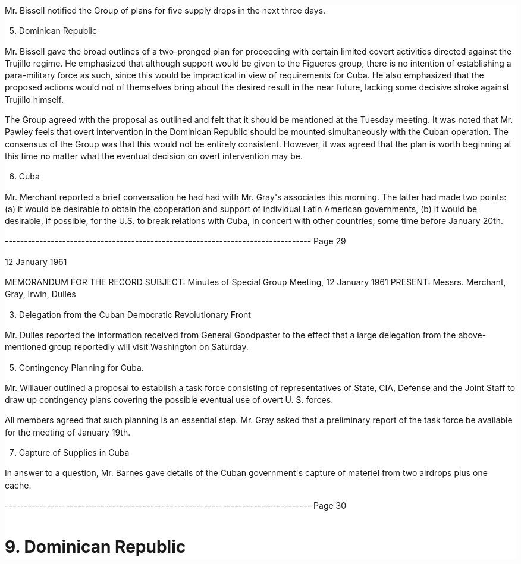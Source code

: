 Mr. Bissell notified the Group of plans for five supply drops in the next three days.

5. Dominican Republic

Mr. Bissell gave the broad outlines of a two-pronged plan for proceeding with certain limited covert activities directed against the Trujillo regime. He emphasized that although support would be given to the Figueres group, there is no intention of establishing a para-military force as such, since this would be impractical in view of requirements for Cuba. He also emphasized that the proposed actions would not of themselves bring about the desired result in the near future, lacking some decisive stroke against Trujillo himself.

The Group agreed with the proposal as outlined and felt that it should be mentioned at the Tuesday meeting. It was noted that Mr. Pawley feels that overt intervention in the Dominican Republic should be mounted simultaneously with the Cuban operation. The consensus of the Group was that this would not be entirely consistent. However, it was agreed that the plan is worth beginning at this time no matter what the eventual decision on overt intervention may be.

6. Cuba

Mr. Merchant reported a brief conversation he had had with Mr. Gray's associates this morning. The latter had made two points: (a) it would be desirable to obtain the cooperation and support of individual Latin American governments, (b) it would be desirable, if possible, for the U.S. to break relations with Cuba, in concert with other countries, some time before January 20th.


-------------------------------------------------------------------------------- Page 29

12 January 1961

MEMORANDUM FOR THE RECORD
SUBJECT: Minutes of Special Group Meeting, 12 January 1961
PRESENT: Messrs. Merchant, Gray, Irwin, Dulles

3. Delegation from the Cuban Democratic Revolutionary Front

Mr. Dulles reported the information received from General Goodpaster to the effect that a large delegation from the above-mentioned group reportedly will visit Washington on Saturday.

5. Contingency Planning for Cuba.

Mr. Willauer outlined a proposal to establish a task force consisting of representatives of State, CIA, Defense and the Joint Staff to draw up contingency plans covering the possible eventual use of overt U. S. forces.

All members agreed that such planning is an essential step.
Mr. Gray asked that a preliminary report of the task force be available for the meeting of January 19th.

7. Capture of Supplies in Cuba

In answer to a question, Mr. Barnes gave details of the Cuban government's capture of materiel from two airdrops plus one cache.


-------------------------------------------------------------------------------- Page 30

# 9. Dominican Republic
